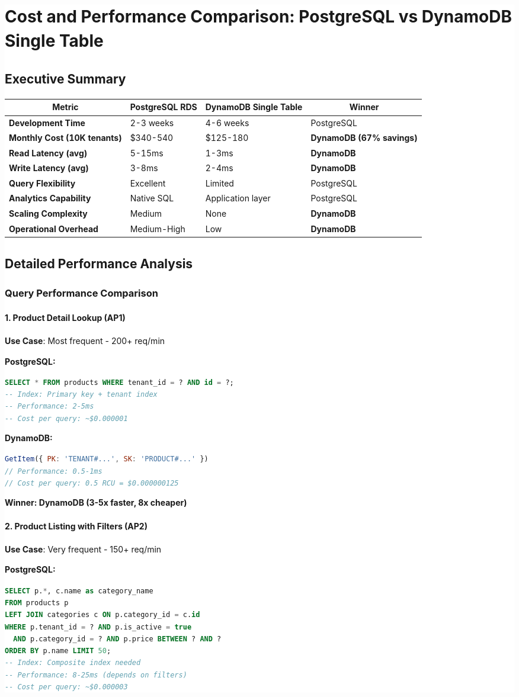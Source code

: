 # Cost and Performance Comparison: PostgreSQL vs DynamoDB Single Table

## Executive Summary

| Metric | PostgreSQL RDS | DynamoDB Single Table | Winner |
|--------|----------------|----------------------|---------|
| **Development Time** | 2-3 weeks | 4-6 weeks | PostgreSQL |
| **Monthly Cost (10K tenants)** | $340-540 | $125-180 | **DynamoDB (67% savings)** |
| **Read Latency (avg)** | 5-15ms | 1-3ms | **DynamoDB** |
| **Write Latency (avg)** | 3-8ms | 2-4ms | **DynamoDB** |
| **Query Flexibility** | Excellent | Limited | PostgreSQL |
| **Analytics Capability** | Native SQL | Application layer | PostgreSQL |
| **Scaling Complexity** | Medium | None | **DynamoDB** |
| **Operational Overhead** | Medium-High | Low | **DynamoDB** |

## Detailed Performance Analysis

### Query Performance Comparison

#### 1. Product Detail Lookup (AP1)
**Use Case**: Most frequent - 200+ req/min

**PostgreSQL:**
```sql
SELECT * FROM products WHERE tenant_id = ? AND id = ?;
-- Index: Primary key + tenant index
-- Performance: 2-5ms
-- Cost per query: ~$0.000001
```

**DynamoDB:**
```javascript
GetItem({ PK: 'TENANT#...', SK: 'PRODUCT#...' })
// Performance: 0.5-1ms
// Cost per query: 0.5 RCU = $0.000000125
```
**Winner: DynamoDB (3-5x faster, 8x cheaper)**

#### 2. Product Listing with Filters (AP2)
**Use Case**: Very frequent - 150+ req/min

**PostgreSQL:**
```sql
SELECT p.*, c.name as category_name
FROM products p
LEFT JOIN categories c ON p.category_id = c.id
WHERE p.tenant_id = ? AND p.is_active = true 
  AND p.category_id = ? AND p.price BETWEEN ? AND ?
ORDER BY p.name LIMIT 50;
-- Index: Composite index needed
-- Performance: 8-25ms (depends on filters)
-- Cost per query: ~$0.000003
```
